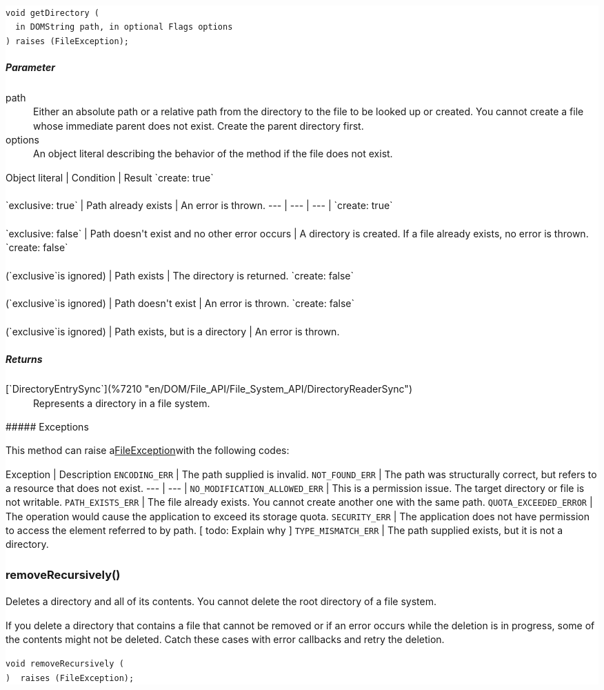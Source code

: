 
```
void getDirectory (
  in DOMString path, in optional Flags options
) raises (FileException);
```

##### Parameter<a name="Parameter_3"></a>
<dl><dt>path</dt><dd>Either an absolute path or a relative path from the directory to the file to be looked up or created. You cannot create a file whose immediate parent does not exist. Create the parent directory first.</dd><dt>options</dt><dd>An object literal describing the behavior of the method if the file does not exist.</dd></dl>Object literal | Condition | Result 
`create: true`<br></br>`exclusive: true` | Path already exists | An error is thrown. 
 ---  |  ---  |  ---  | 
`create: true`<br></br>`exclusive: false` | Path doesn&#39;t exist and no other error occurs | A directory is created. If a file already exists, no error is thrown. 
`create: false`<br></br>(`exclusive`is ignored) | Path exists | The directory is returned. 
`create: false`<br></br>(`exclusive`is ignored) | Path doesn&#39;t exist | An error is thrown. 
`create: false`<br></br>(`exclusive`is ignored) | Path exists, but is a directory | An error is thrown. 


##### Returns<a name="Returns_3"></a>
<dl><dt>[`DirectoryEntrySync`](%7210 "en/DOM/File_API/File_System_API/DirectoryReaderSync")</dt><dd>Represents a directory in a file system.</dd></dl>
##### Exceptions<a name="Exceptions_3"></a>


This method can raise a[FileException](%7203 "en/DOM/File_API/File_System_API/FileException")with the following codes:

Exception | Description 
`ENCODING_ERR` | The path supplied is invalid. 
`NOT_FOUND_ERR` | The path was structurally correct, but refers to a resource that does not exist. 
 ---  |  ---  | 
`NO_MODIFICATION_ALLOWED_ERR` | This is a permission issue. The target directory or file is not writable. 
`PATH_EXISTS_ERR` | The file already exists. You cannot create another one with the same path. 
`QUOTA_EXCEEDED_ERROR` | The operation would cause the application to exceed its storage quota. 
`SECURITY_ERR` | The application does not have permission to access the element referred to by path. [ todo: Explain why ] 
`TYPE_MISMATCH_ERR` | The path supplied exists, but it is not a directory. 


### removeRecursively()<a name="removeRecursively"></a>


Deletes a directory and all of its contents. You cannot delete the root directory of a file system.



If you delete a directory that contains a file that cannot be removed or if an error occurs while the deletion is in progress, some of the contents might not be deleted. Catch these cases with error callbacks and retry the deletion.


```
void removeRecursively (
)  raises (FileException);
```
